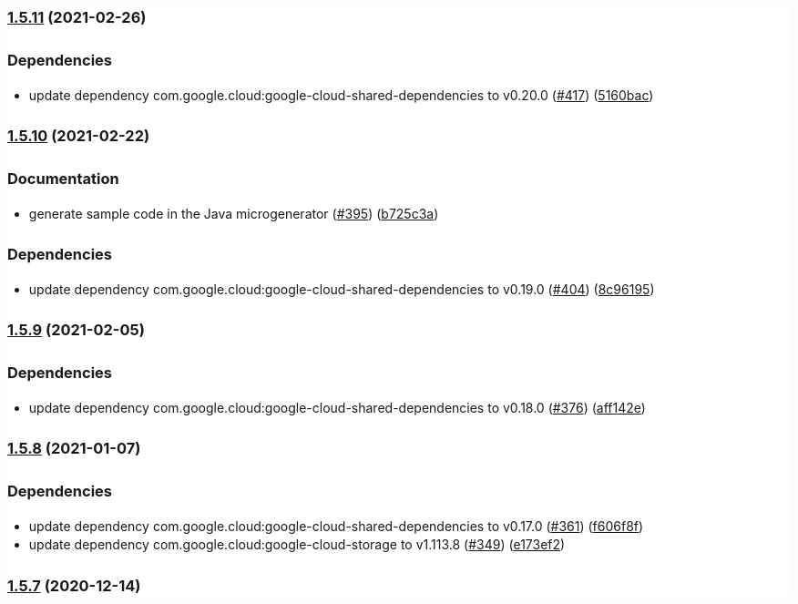 ### [1.5.11](https://www.github.com/googleapis/java-video-intelligence/compare/v1.5.10...v1.5.11) (2021-02-26)


### Dependencies

* update dependency com.google.cloud:google-cloud-shared-dependencies to v0.20.0 ([#417](https://www.github.com/googleapis/java-video-intelligence/issues/417)) ([5160bac](https://www.github.com/googleapis/java-video-intelligence/commit/5160bac3c623c33c7a9f3282d06a070c39ad9be3))

### [1.5.10](https://www.github.com/googleapis/java-video-intelligence/compare/v1.5.9...v1.5.10) (2021-02-22)


### Documentation

* generate sample code in the Java microgenerator ([#395](https://www.github.com/googleapis/java-video-intelligence/issues/395)) ([b725c3a](https://www.github.com/googleapis/java-video-intelligence/commit/b725c3aad40c194567877ad6fbb0cf12a61a3c50))


### Dependencies

* update dependency com.google.cloud:google-cloud-shared-dependencies to v0.19.0 ([#404](https://www.github.com/googleapis/java-video-intelligence/issues/404)) ([8c96195](https://www.github.com/googleapis/java-video-intelligence/commit/8c96195993cc93a98df0cb4bd8cbf18b0e35fd11))

### [1.5.9](https://www.github.com/googleapis/java-video-intelligence/compare/v1.5.8...v1.5.9) (2021-02-05)


### Dependencies

* update dependency com.google.cloud:google-cloud-shared-dependencies to v0.18.0 ([#376](https://www.github.com/googleapis/java-video-intelligence/issues/376)) ([aff142e](https://www.github.com/googleapis/java-video-intelligence/commit/aff142ec4f7b76d1ec39dea141457c4952a191d5))

### [1.5.8](https://www.github.com/googleapis/java-video-intelligence/compare/v1.5.7...v1.5.8) (2021-01-07)


### Dependencies

* update dependency com.google.cloud:google-cloud-shared-dependencies to v0.17.0 ([#361](https://www.github.com/googleapis/java-video-intelligence/issues/361)) ([f606f8f](https://www.github.com/googleapis/java-video-intelligence/commit/f606f8f4d45e2e020b5f5b7aaaa10cf57ba1e0bb))
* update dependency com.google.cloud:google-cloud-storage to v1.113.8 ([#349](https://www.github.com/googleapis/java-video-intelligence/issues/349)) ([e173ef2](https://www.github.com/googleapis/java-video-intelligence/commit/e173ef24e950484f0544f0e8d007aea9dee5d452))

### [1.5.7](https://www.github.com/googleapis/java-video-intelligence/compare/v1.5.6...v1.5.7) (2020-12-14)
